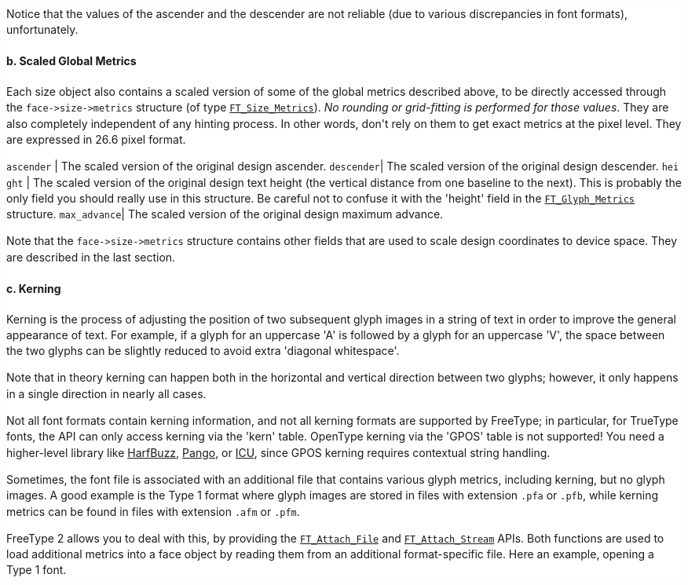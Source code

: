 Notice that the values of the ascender and the descender are not reliable (due
to various discrepancies in font formats), unfortunately.

#### b. Scaled Global Metrics

Each size object also contains a scaled version of some of the global metrics
described above, to be directly accessed through the `face->size->metrics`
structure (of type
[`FT_Size_Metrics`](../reference/ft2-base_interface.html#FT_Size_Metrics)).
_No rounding or grid-fitting is performed for those values_.  They are also
completely independent of any hinting process.  In other words, don't rely on
them to get exact metrics at the pixel level.  They are expressed in 26.6 pixel
format.

`ascender` | The scaled version of the original design ascender.
`descender`| The scaled version of the original design descender.
`height`   |   The scaled version of the original design text height (the vertical distance from one baseline to the next).  This is probably the only field you should really use in this structure.  Be careful not to confuse it with the 'height' field in the [`FT_Glyph_Metrics`](../reference/ft2-base_interface.html#FT_Glyph_Metrics) structure.
`max_advance`| The scaled version of the original design maximum advance.

Note that the `face->size->metrics` structure contains other fields that are
used to scale design coordinates to device space.  They are described in the
last section.

#### c. Kerning

Kerning is the process of adjusting the position of two subsequent glyph images
in a string of text in order to improve the general appearance of text.  For
example, if a glyph for an uppercase 'A' is followed by a glyph for an
uppercase 'V', the space between the two glyphs can be slightly reduced to
avoid extra 'diagonal whitespace'.

Note that in theory kerning can happen both in the horizontal and vertical
direction between two glyphs; however, it only happens in a single direction in
nearly all cases.

Not all font formats contain kerning information, and not all kerning formats
are supported by FreeType; in particular, for TrueType fonts, the API can only
access kerning via the 'kern' table.  <span class="important">OpenType kerning
via the 'GPOS' table is not supported!</span>  You need a higher-level library
like [HarfBuzz](http://www.harfbuzz.org), [Pango](http://www.pango.org), or
[ICU](http://www.icu-project.org), since GPOS kerning requires contextual
string handling.

Sometimes, the font file is associated with an additional file that contains
various glyph metrics, including kerning, but no glyph images.  A good example
is the Type 1 format where glyph images are stored in files with extension
`.pfa` or `.pfb`, while kerning metrics can be found in files with extension
`.afm` or `.pfm`.

FreeType 2 allows you to deal with this, by providing the
[`FT_Attach_File`](../reference/ft2-base_interface.html#FT_Attach_File) and
[`FT_Attach_Stream`](../reference/ft2-base_interface.html#FT_Attach_Stream)
APIs.  Both functions are used to load additional metrics into a face object by
reading them from an additional format-specific file.  Here an example, opening
a Type 1 font.
